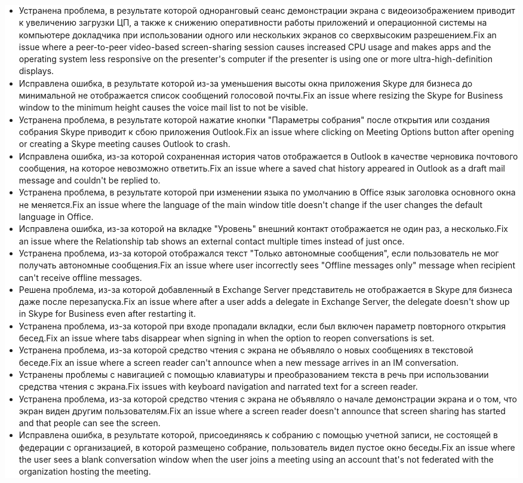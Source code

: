 -   <span data-ttu-id="c3fd7-285">Устранена проблема, в результате которой одноранговый сеанс демонстрации экрана с видеоизображением приводит к увеличению загрузки ЦП, а также к снижению оперативности работы приложений и операционной системы на компьютере докладчика при использовании одного или нескольких экранов со сверхвысоким разрешением.</span><span class="sxs-lookup"><span data-stu-id="c3fd7-285">Fix an issue where a peer-to-peer video-based screen-sharing session causes increased CPU usage and makes apps and the operating system less responsive on the presenter's computer if the presenter is using one or more ultra-high-definition displays.</span></span>
-   <span data-ttu-id="c3fd7-286">Исправлена ошибка, в результате которой из-за уменьшения высоты окна приложения Skype для бизнеса до минимальной не отображается список сообщений голосовой почты.</span><span class="sxs-lookup"><span data-stu-id="c3fd7-286">Fix an issue where resizing the Skype for Business window to the minimum height causes the voice mail list to not be visible.</span></span>
-   <span data-ttu-id="c3fd7-287">Устранена проблема, в результате которой нажатие кнопки "Параметры собрания" после открытия или создания собрания Skype приводит к сбою приложения Outlook.</span><span class="sxs-lookup"><span data-stu-id="c3fd7-287">Fix an issue where clicking on Meeting Options button after opening or creating a Skype meeting causes Outlook to crash.</span></span>
-   <span data-ttu-id="c3fd7-288">Исправлена ошибка, из-за которой сохраненная история чатов отображается в Outlook в качестве черновика почтового сообщения, на которое невозможно ответить.</span><span class="sxs-lookup"><span data-stu-id="c3fd7-288">Fix an issue where a saved chat history appeared in Outlook as a draft mail message and couldn't be replied to.</span></span>
-   <span data-ttu-id="c3fd7-289">Устранена проблема, в результате которой при изменении языка по умолчанию в Office язык заголовка основного окна не меняется.</span><span class="sxs-lookup"><span data-stu-id="c3fd7-289">Fix an issue where the language of the main window title doesn't change if the user changes the default language in Office.</span></span>
-   <span data-ttu-id="c3fd7-290">Исправлена ошибка, из-за которой на вкладке "Уровень" внешний контакт отображается не один раз, а несколько.</span><span class="sxs-lookup"><span data-stu-id="c3fd7-290">Fix an issue where the Relationship tab shows an external contact multiple times instead of just once.</span></span>
-   <span data-ttu-id="c3fd7-291">Устранена проблема, из-за которой отображался текст "Только автономные сообщения", если пользователь не мог получать автономные сообщения.</span><span class="sxs-lookup"><span data-stu-id="c3fd7-291">Fix an issue where user incorrectly sees "Offline messages only" message when recipient can't receive offline messages.</span></span>
-   <span data-ttu-id="c3fd7-292">Решена проблема, из-за которой добавленный в Exchange Server представитель не отображается в Skype для бизнеса даже после перезапуска.</span><span class="sxs-lookup"><span data-stu-id="c3fd7-292">Fix an issue where after a user adds a delegate in Exchange Server, the delegate doesn't show up in Skype for Business even after restarting it.</span></span>
-   <span data-ttu-id="c3fd7-293">Устранена проблема, из-за которой при входе пропадали вкладки, если был включен параметр повторного открытия бесед.</span><span class="sxs-lookup"><span data-stu-id="c3fd7-293">Fix an issue where tabs disappear when signing in when the option to reopen conversations is set.</span></span>
-   <span data-ttu-id="c3fd7-294">Устранена проблема, из-за которой средство чтения с экрана не объявляло о новых сообщениях в текстовой беседе.</span><span class="sxs-lookup"><span data-stu-id="c3fd7-294">Fix an issue where a screen reader can't announce when a new message arrives in an IM conversation.</span></span>
-   <span data-ttu-id="c3fd7-295">Устранены проблемы с навигацией с помощью клавиатуры и преобразованием текста в речь при использовании средства чтения с экрана.</span><span class="sxs-lookup"><span data-stu-id="c3fd7-295">Fix issues with keyboard navigation and narrated text for a screen reader.</span></span>
-   <span data-ttu-id="c3fd7-296">Устранена проблема, из-за которой средство чтения с экрана не объявляло о начале демонстрации экрана и о том, что экран виден другим пользователям.</span><span class="sxs-lookup"><span data-stu-id="c3fd7-296">Fix an issue where a screen reader doesn't announce that screen sharing has started and that people can see the screen.</span></span>
-   <span data-ttu-id="c3fd7-297">Исправлена ошибка, в результате которой, присоединяясь к собранию с помощью учетной записи, не состоящей в федерации с организацией, в которой размещено собрание, пользователь видел пустое окно беседы.</span><span class="sxs-lookup"><span data-stu-id="c3fd7-297">Fix an issue where the user sees a blank conversation window when the user joins a meeting using an account that's not federated with the organization hosting the meeting.</span></span>
